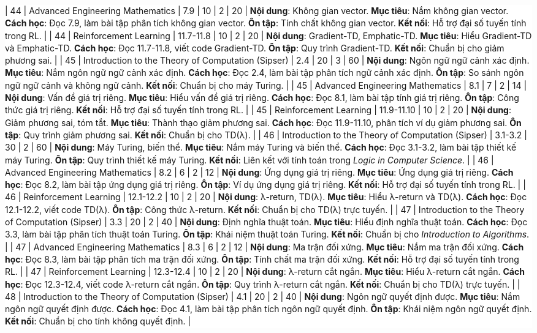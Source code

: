 | 44       | Advanced Engineering Mathematics                   | 7.9        | 10           | 2          | 20               | **Nội dung**: Không gian vector. **Mục tiêu**: Nắm không gian vector. **Cách học**: Đọc 7.9, làm bài tập phân tích không gian vector. **Ôn tập**: Tính chất không gian vector. **Kết nối**: Hỗ trợ đại số tuyến tính trong RL.                                                                                                                     |
| 44       | Reinforcement Learning                             | 11.7-11.8  | 10           | 2          | 20               | **Nội dung**: Gradient-TD, Emphatic-TD. **Mục tiêu**: Hiểu Gradient-TD và Emphatic-TD. **Cách học**: Đọc 11.7-11.8, viết code Gradient-TD. **Ôn tập**: Quy trình Gradient-TD. **Kết nối**: Chuẩn bị cho giảm phương sai.                                                                                                                           |
| 45       | Introduction to the Theory of Computation (Sipser) | 2.4        | 20           | 3          | 60               | **Nội dung**: Ngôn ngữ ngữ cảnh xác định. **Mục tiêu**: Nắm ngôn ngữ ngữ cảnh xác định. **Cách học**: Đọc 2.4, làm bài tập phân tích ngữ cảnh xác định. **Ôn tập**: So sánh ngôn ngữ ngữ cảnh và không ngữ cảnh. **Kết nối**: Chuẩn bị cho máy Turing.                                                                                             |
| 45       | Advanced Engineering Mathematics                   | 8.1        | 7            | 2          | 14               | **Nội dung**: Vấn đề giá trị riêng. **Mục tiêu**: Hiểu vấn đề giá trị riêng. **Cách học**: Đọc 8.1, làm bài tập tính giá trị riêng. **Ôn tập**: Công thức giá trị riêng. **Kết nối**: Hỗ trợ đại số tuyến tính trong RL.                                                                                                                           |
| 45       | Reinforcement Learning                             | 11.9-11.10 | 10           | 2          | 20               | **Nội dung**: Giảm phương sai, tóm tắt. **Mục tiêu**: Thành thạo giảm phương sai. **Cách học**: Đọc 11.9-11.10, phân tích ví dụ giảm phương sai. **Ôn tập**: Quy trình giảm phương sai. **Kết nối**: Chuẩn bị cho TD(λ).                                                                                                                           |
| 46       | Introduction to the Theory of Computation (Sipser) | 3.1-3.2    | 30           | 2          | 60               | **Nội dung**: Máy Turing, biến thể. **Mục tiêu**: Nắm máy Turing và biến thể. **Cách học**: Đọc 3.1-3.2, làm bài tập thiết kế máy Turing. **Ôn tập**: Quy trình thiết kế máy Turing. **Kết nối**: Liên kết với tính toán trong _Logic in Computer Science_.                                                                                        |
| 46       | Advanced Engineering Mathematics                   | 8.2        | 6            | 2          | 12               | **Nội dung**: Ứng dụng giá trị riêng. **Mục tiêu**: Ứng dụng giá trị riêng. **Cách học**: Đọc 8.2, làm bài tập ứng dụng giá trị riêng. **Ôn tập**: Ví dụ ứng dụng giá trị riêng. **Kết nối**: Hỗ trợ đại số tuyến tính trong RL.                                                                                                                   |
| 46       | Reinforcement Learning                             | 12.1-12.2  | 10           | 2          | 20               | **Nội dung**: λ-return, TD(λ). **Mục tiêu**: Hiểu λ-return và TD(λ). **Cách học**: Đọc 12.1-12.2, viết code TD(λ). **Ôn tập**: Công thức λ-return. **Kết nối**: Chuẩn bị cho TD(λ) trực tuyến.                                                                                                                                                     |
| 47       | Introduction to the Theory of Computation (Sipser) | 3.3        | 20           | 2          | 40               | **Nội dung**: Định nghĩa thuật toán. **Mục tiêu**: Hiểu định nghĩa thuật toán. **Cách học**: Đọc 3.3, làm bài tập phân tích thuật toán Turing. **Ôn tập**: Khái niệm thuật toán Turing. **Kết nối**: Chuẩn bị cho _Introduction to Algorithms_.                                                                                                    |
| 47       | Advanced Engineering Mathematics                   | 8.3        | 6            | 2          | 12               | **Nội dung**: Ma trận đối xứng. **Mục tiêu**: Nắm ma trận đối xứng. **Cách học**: Đọc 8.3, làm bài tập phân tích ma trận đối xứng. **Ôn tập**: Tính chất ma trận đối xứng. **Kết nối**: Hỗ trợ đại số tuyến tính trong RL.                                                                                                                         |
| 47       | Reinforcement Learning                             | 12.3-12.4  | 10           | 2          | 20               | **Nội dung**: λ-return cắt ngắn. **Mục tiêu**: Hiểu λ-return cắt ngắn. **Cách học**: Đọc 12.3-12.4, viết code λ-return cắt ngắn. **Ôn tập**: Quy trình λ-return cắt ngắn. **Kết nối**: Chuẩn bị cho TD(λ) trực tuyến.                                                                                                                              |
| 48       | Introduction to the Theory of Computation (Sipser) | 4.1        | 20           | 2          | 40               | **Nội dung**: Ngôn ngữ quyết định được. **Mục tiêu**: Nắm ngôn ngữ quyết định được. **Cách học**: Đọc 4.1, làm bài tập phân tích ngôn ngữ quyết định. **Ôn tập**: Khái niệm ngôn ngữ quyết định. **Kết nối**: Chuẩn bị cho tính không quyết định.                                                                                                  |